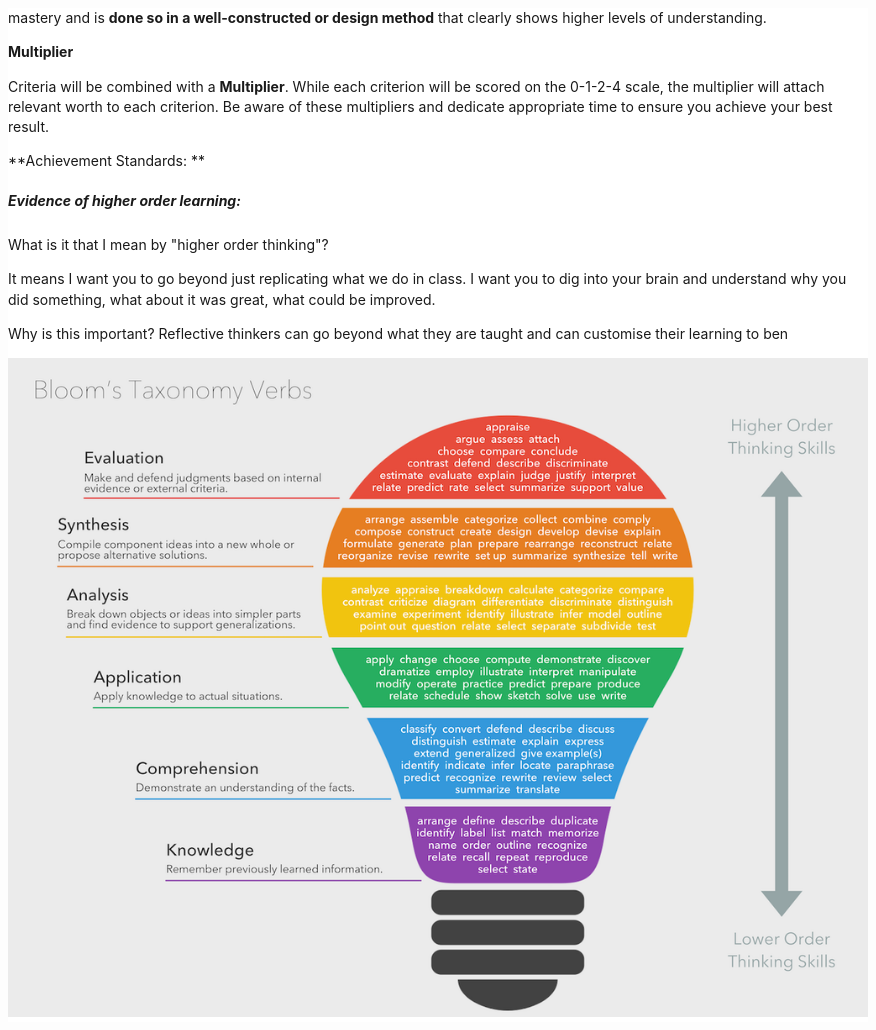 mastery</strong> and is <strong>done so in a well-constructed or design
method</strong> that clearly shows higher levels of
understanding.</em></td>
</tr>
</tbody>
</table>

**Multiplier**

Criteria will be combined with a **Multiplier**. While each criterion
will be scored on the 0-1-2-4 scale, the multiplier will attach relevant
worth to each criterion. Be aware of these multipliers and dedicate
appropriate time to ensure you achieve your best result.

**Achievement Standards: **

##### Evidence of higher order learning: 

What is it that I mean by "higher order thinking"?

It means I want you to go beyond just replicating what we do in class. I
want you to dig into your brain and understand why you did something,
what about it was great, what could be improved.

Why is this important? Reflective thinkers can go beyond what they are
taught and can customise their learning to ben

![](media/image4.png)

